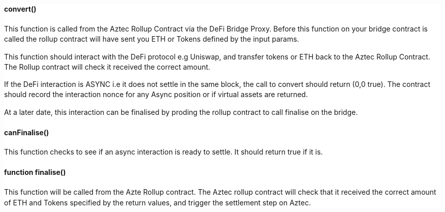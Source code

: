 #### convert()

This function is called from the Aztec Rollup Contract via the DeFi Bridge Proxy. Before this function on your bridge contract is called the rollup contract will have sent you ETH or Tokens defined by the input params.

This function should interact with the DeFi protocol e.g Uniswap, and transfer tokens or ETH back to the Aztec Rollup Contract. The Rollup contract will check it received the correct amount.

If the DeFi interaction is ASYNC i.e it does not settle in the same block, the call to convert should return (0,0 true). The contract should record the interaction nonce for any Async position or if virtual assets are returned.

At a later date, this interaction can be finalised by proding the rollup contract to call finalise on the bridge.

#### canFinalise()

This function checks to see if an async interaction is ready to settle. It should return true if it is.

#### function finalise()

This function will be called from the Azte Rollup contract. The Aztec rollup contract will check that it received the correct amount of ETH and Tokens specified by the return values, and trigger the settlement step on Aztec.
